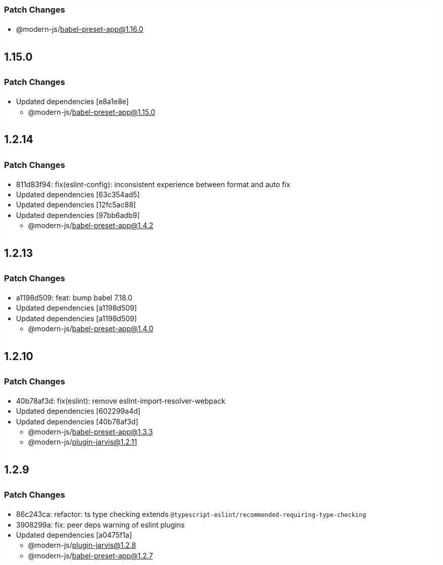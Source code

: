 ### Patch Changes

- @modern-js/babel-preset-app@1.16.0

## 1.15.0

### Patch Changes

- Updated dependencies [e8a1e8e]
  - @modern-js/babel-preset-app@1.15.0

## 1.2.14

### Patch Changes

- 811d83f94: fix(eslint-config): inconsistent experience between format and auto fix
- Updated dependencies [63c354ad5]
- Updated dependencies [12fc5ac88]
- Updated dependencies [97bb6adb9]
  - @modern-js/babel-preset-app@1.4.2

## 1.2.13

### Patch Changes

- a1198d509: feat: bump babel 7.18.0
- Updated dependencies [a1198d509]
- Updated dependencies [a1198d509]
  - @modern-js/babel-preset-app@1.4.0

## 1.2.10

### Patch Changes

- 40b78af3d: fix(eslint): remove eslint-import-resolver-webpack
- Updated dependencies [602299a4d]
- Updated dependencies [40b78af3d]
  - @modern-js/babel-preset-app@1.3.3
  - @modern-js/plugin-jarvis@1.2.11

## 1.2.9

### Patch Changes

- 86c243ca: refactor: ts type checking extends `@typescript-eslint/recommended-requiring-type-checking`
- 3908299a: fix: peer deps warning of eslint plugins
- Updated dependencies [a0475f1a]
  - @modern-js/plugin-jarvis@1.2.8
  - @modern-js/babel-preset-app@1.2.7
